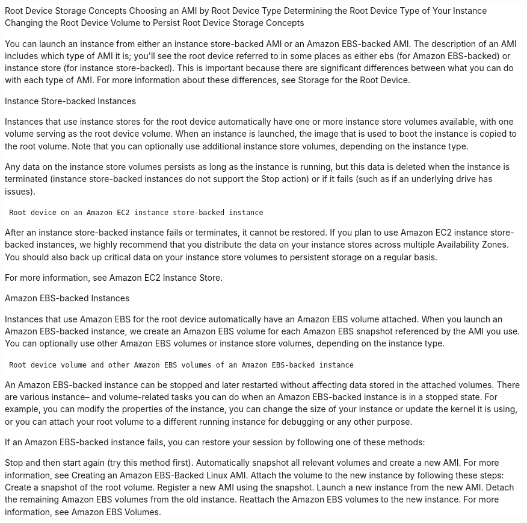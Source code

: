Root Device Storage Concepts
Choosing an AMI by Root Device Type
Determining the Root Device Type of Your Instance
Changing the Root Device Volume to Persist
Root Device Storage Concepts

You can launch an instance from either an instance store-backed AMI or an Amazon EBS-backed AMI. The description of an AMI includes which type of AMI it is; you'll see the root device referred to in some places as either ebs (for Amazon EBS-backed) or instance store (for instance store-backed). This is important because there are significant differences between what you can do with each type of AMI. For more information about these differences, see Storage for the Root Device.

Instance Store-backed Instances

Instances that use instance stores for the root device automatically have one or more instance store volumes available, with one volume serving as the root device volume. When an instance is launched, the image that is used to boot the instance is copied to the root volume. Note that you can optionally use additional instance store volumes, depending on the instance type.

Any data on the instance store volumes persists as long as the instance is running, but this data is deleted when the instance is terminated (instance store-backed instances do not support the Stop action) or if it fails (such as if an underlying drive has issues).


     Root device on an Amazon EC2 instance store-backed instance
    
After an instance store-backed instance fails or terminates, it cannot be restored. If you plan to use Amazon EC2 instance store-backed instances, we highly recommend that you distribute the data on your instance stores across multiple Availability Zones. You should also back up critical data on your instance store volumes to persistent storage on a regular basis.

For more information, see Amazon EC2 Instance Store.

Amazon EBS-backed Instances

Instances that use Amazon EBS for the root device automatically have an Amazon EBS volume attached. When you launch an Amazon EBS-backed instance, we create an Amazon EBS volume for each Amazon EBS snapshot referenced by the AMI you use. You can optionally use other Amazon EBS volumes or instance store volumes, depending on the instance type.


     Root device volume and other Amazon EBS volumes of an Amazon EBS-backed instance
    
An Amazon EBS-backed instance can be stopped and later restarted without affecting data stored in the attached volumes. There are various instance– and volume-related tasks you can do when an Amazon EBS-backed instance is in a stopped state. For example, you can modify the properties of the instance, you can change the size of your instance or update the kernel it is using, or you can attach your root volume to a different running instance for debugging or any other purpose.

If an Amazon EBS-backed instance fails, you can restore your session by following one of these methods:

Stop and then start again (try this method first).
Automatically snapshot all relevant volumes and create a new AMI. For more information, see Creating an Amazon EBS-Backed Linux AMI.
Attach the volume to the new instance by following these steps:
Create a snapshot of the root volume.
Register a new AMI using the snapshot.
Launch a new instance from the new AMI.
Detach the remaining Amazon EBS volumes from the old instance.
Reattach the Amazon EBS volumes to the new instance.
For more information, see Amazon EBS Volumes.

